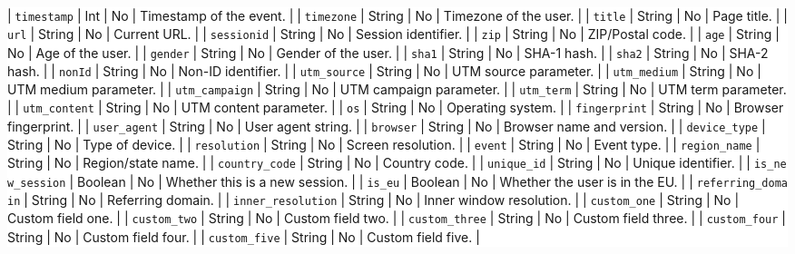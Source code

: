 | `timestamp`        | Int     | No       | Timestamp of the event.              |
| `timezone`         | String  | No       | Timezone of the user.                |
| `title`            | String  | No       | Page title.                          |
| `url`              | String  | No       | Current URL.                         |
| `sessionid`        | String  | No       | Session identifier.                  |
| `zip`              | String  | No       | ZIP/Postal code.                     |
| `age`              | String  | No       | Age of the user.                     |
| `gender`           | String  | No       | Gender of the user.                  |
| `sha1`             | String  | No       | SHA-1 hash.                          |
| `sha2`             | String  | No       | SHA-2 hash.                          |
| `nonId`            | String  | No       | Non-ID identifier.                   |
| `utm_source`       | String  | No       | UTM source parameter.                |
| `utm_medium`       | String  | No       | UTM medium parameter.                |
| `utm_campaign`     | String  | No       | UTM campaign parameter.              |
| `utm_term`         | String  | No       | UTM term parameter.                  |
| `utm_content`      | String  | No       | UTM content parameter.               |
| `os`               | String  | No       | Operating system.                    |
| `fingerprint`      | String  | No       | Browser fingerprint.                 |
| `user_agent`       | String  | No       | User agent string.                   |
| `browser`          | String  | No       | Browser name and version.            |
| `device_type`      | String  | No       | Type of device.                      |
| `resolution`       | String  | No       | Screen resolution.                   |
| `event`            | String  | No       | Event type.                          |
| `region_name`      | String  | No       | Region/state name.                   |
| `country_code`     | String  | No       | Country code.                        |
| `unique_id`        | String  | No       | Unique identifier.                   |
| `is_new_session`   | Boolean | No       | Whether this is a new session.       |
| `is_eu`            | Boolean | No       | Whether the user is in the EU.       |
| `referring_domain` | String  | No       | Referring domain.                    |
| `inner_resolution` | String  | No       | Inner window resolution.             |
| `custom_one`       | String  | No       | Custom field one.                    |
| `custom_two`       | String  | No       | Custom field two.                    |
| `custom_three`     | String  | No       | Custom field three.                  |
| `custom_four`      | String  | No       | Custom field four.                   |
| `custom_five`      | String  | No       | Custom field five.                   |
